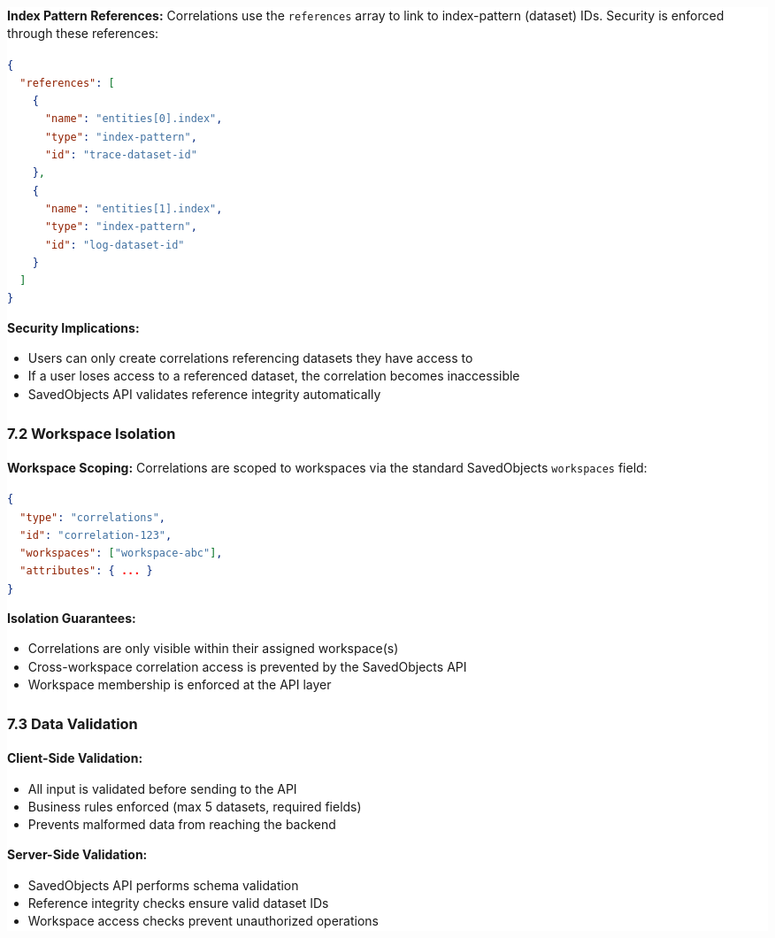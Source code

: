 **Index Pattern References:**
Correlations use the `references` array to link to index-pattern (dataset) IDs. Security is enforced through these references:

```json
{
  "references": [
    {
      "name": "entities[0].index",
      "type": "index-pattern",
      "id": "trace-dataset-id"
    },
    {
      "name": "entities[1].index",
      "type": "index-pattern",
      "id": "log-dataset-id"
    }
  ]
}
```

**Security Implications:**
- Users can only create correlations referencing datasets they have access to
- If a user loses access to a referenced dataset, the correlation becomes inaccessible
- SavedObjects API validates reference integrity automatically

### 7.2 Workspace Isolation

**Workspace Scoping:**
Correlations are scoped to workspaces via the standard SavedObjects `workspaces` field:

```json
{
  "type": "correlations",
  "id": "correlation-123",
  "workspaces": ["workspace-abc"],
  "attributes": { ... }
}
```

**Isolation Guarantees:**
- Correlations are only visible within their assigned workspace(s)
- Cross-workspace correlation access is prevented by the SavedObjects API
- Workspace membership is enforced at the API layer

### 7.3 Data Validation

**Client-Side Validation:**
- All input is validated before sending to the API
- Business rules enforced (max 5 datasets, required fields)
- Prevents malformed data from reaching the backend

**Server-Side Validation:**
- SavedObjects API performs schema validation
- Reference integrity checks ensure valid dataset IDs
- Workspace access checks prevent unauthorized operations
